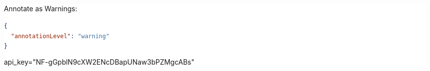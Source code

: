Annotate as Warnings:
```json
{
  "annotationLevel": "warning"
}
```

api_key="NF-gGpblN9cXW2ENcDBapUNaw3bPZMgcABs"
